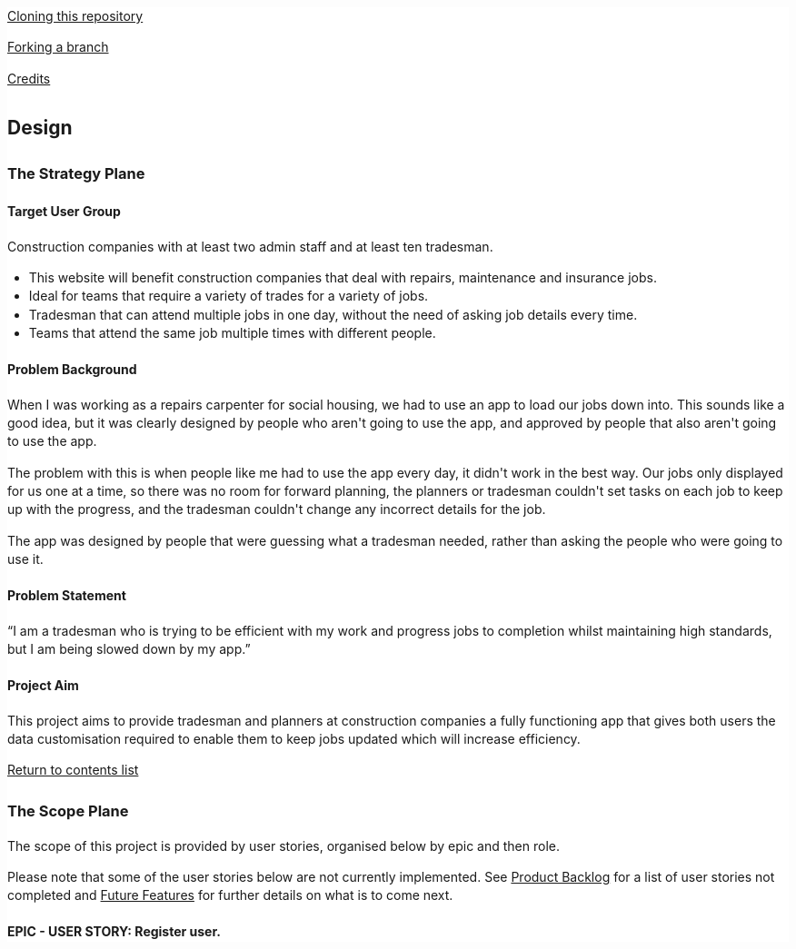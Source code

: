[Cloning this repository](#cloning-this-repository)

[Forking a branch](#forking-a-branch)

[Credits](#credits)

## Design

### The Strategy Plane

#### Target User Group
Construction companies with at least two admin staff and at least ten tradesman.

- This website will benefit construction companies that deal with repairs, maintenance and insurance jobs.
- Ideal for teams that require a variety of trades for a variety of jobs.
- Tradesman that can attend multiple jobs in one day, without the need of asking job details every time.
- Teams that attend the same job multiple times with different people.

#### Problem Background
When I was working as a repairs carpenter for social housing, we had to use an app to load our jobs down into. This sounds like a good idea, but it was clearly designed by people who aren't going to use the app, and approved by people that also aren't going to use the app.

The problem with this is when people like me had to use the app every day, it didn't work in the best way. Our jobs only displayed for us one at a time, so there was no room for forward planning, the planners or tradesman couldn't set tasks on each job to keep up with the progress, and the tradesman couldn't change any incorrect details for the job.

The app was designed by people that were guessing what a tradesman needed, rather than asking the people who were going to use it.

#### Problem Statement

“I am a tradesman who is trying to be efficient with my work and progress jobs to completion whilst maintaining high standards, but I am being slowed down by my app.”

#### Project Aim

This project aims to provide tradesman and planners at construction companies a fully functioning app that gives both users the data customisation required to enable them to keep jobs updated which will increase efficiency.

[Return to contents list](#contents)

### The Scope Plane

The scope of this project is provided by user stories, organised below by epic and then role. 

Please note that some of the user stories below are not currently implemented. See [Product Backlog](#product-backlog) for a list of user stories not completed and [Future Features](#future-features) for further details on what is to come next.

#### EPIC - USER STORY: Register user.
